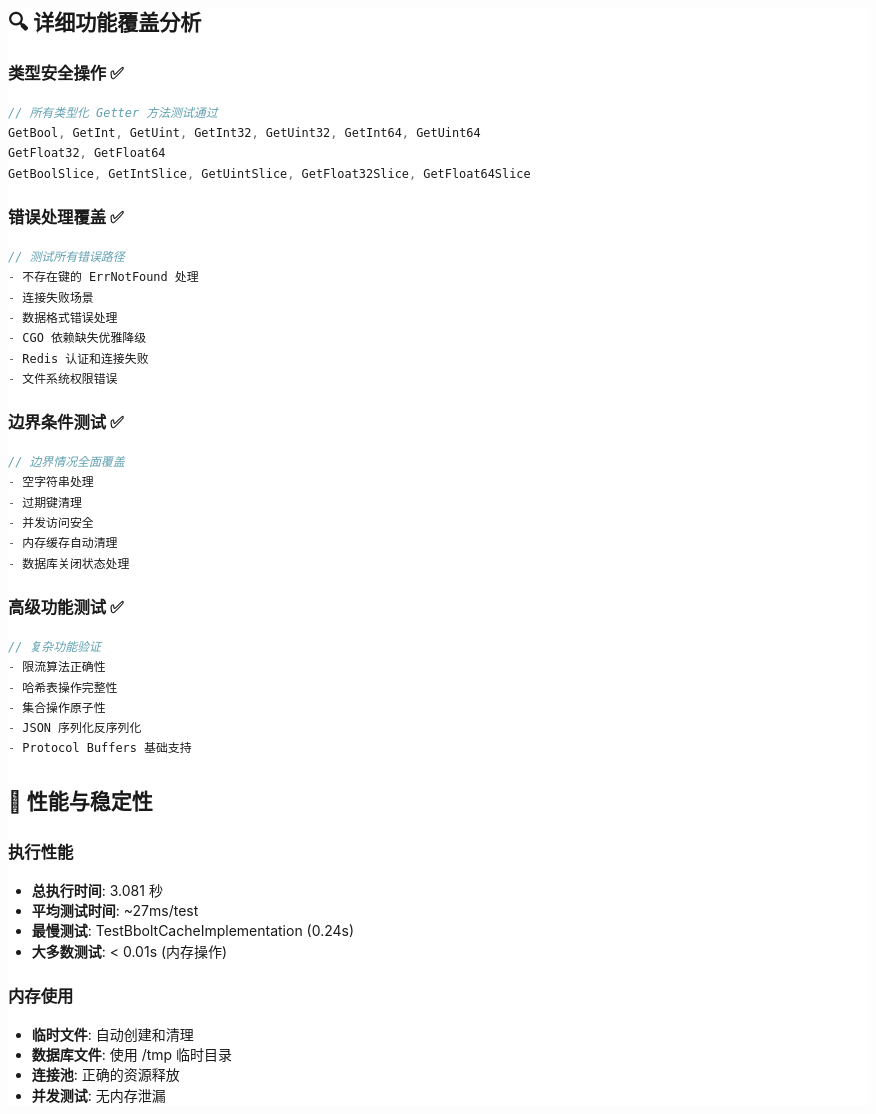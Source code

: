 ## 🔍 详细功能覆盖分析

### 类型安全操作 ✅
```go
// 所有类型化 Getter 方法测试通过
GetBool, GetInt, GetUint, GetInt32, GetUint32, GetInt64, GetUint64
GetFloat32, GetFloat64
GetBoolSlice, GetIntSlice, GetUintSlice, GetFloat32Slice, GetFloat64Slice
```

### 错误处理覆盖 ✅
```go
// 测试所有错误路径
- 不存在键的 ErrNotFound 处理
- 连接失败场景
- 数据格式错误处理  
- CGO 依赖缺失优雅降级
- Redis 认证和连接失败
- 文件系统权限错误
```

### 边界条件测试 ✅
```go
// 边界情况全面覆盖
- 空字符串处理
- 过期键清理
- 并发访问安全
- 内存缓存自动清理
- 数据库关闭状态处理
```

### 高级功能测试 ✅
```go
// 复杂功能验证
- 限流算法正确性
- 哈希表操作完整性
- 集合操作原子性
- JSON 序列化反序列化
- Protocol Buffers 基础支持
```

## 🚀 性能与稳定性

### 执行性能
- **总执行时间**: 3.081 秒
- **平均测试时间**: ~27ms/test
- **最慢测试**: TestBboltCacheImplementation (0.24s)
- **大多数测试**: < 0.01s (内存操作)

### 内存使用
- **临时文件**: 自动创建和清理
- **数据库文件**: 使用 /tmp 临时目录
- **连接池**: 正确的资源释放
- **并发测试**: 无内存泄漏
